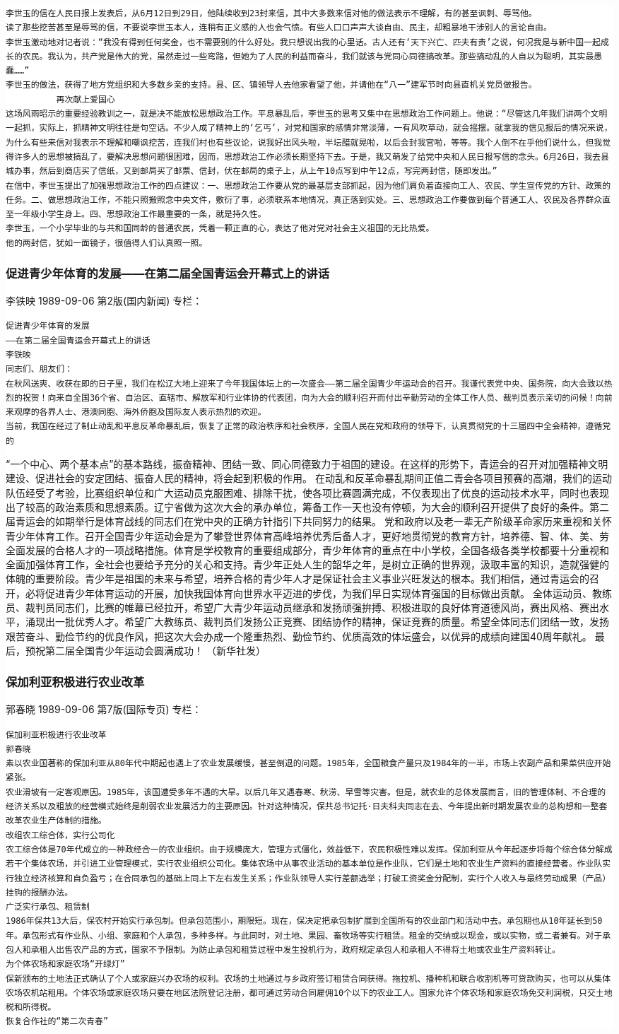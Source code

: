     李世玉的信在人民日报上发表后，从6月12日到29日，他陆续收到23封来信，其中大多数来信对他的做法表示不理解，有的甚至讽刺、辱骂他。
    读了那些挖苦甚至是辱骂的信，不要说李世玉本人，连稍有正义感的人也会气愤。有些人口口声声大谈自由、民主，却粗暴地干涉别人的言论自由。
    李世玉激动地对记者说：“我没有得到任何奖金，也不需要别的什么好处。我只想说出我的心里话。古人还有‘天下兴亡、匹夫有责’之说，何况我是与新中国一起成长的农民。我认为，共产党是伟大的党，虽然走过一些弯路，但她为了人民的利益而奋斗，我们就该与党同心同德搞改革。那些搞动乱的人自以为聪明，其实最愚蠢……”
    李世玉的做法，获得了地方党组织和大多数乡亲的支持。县、区、镇领导人去他家看望了他，并请他在“八一”建军节时向县直机关党员做报告。
              再次献上爱国心
    这场风雨昭示的重要经验教训之一，就是决不能放松思想政治工作。平息暴乱后，李世玉的思考又集中在思想政治工作问题上。他说：“尽管这几年我们讲两个文明一起抓，实际上，抓精神文明往往是句空话。不少人成了精神上的‘乞丐’，对党和国家的感情非常淡薄，一有风吹草动，就会摇摆。就拿我的信见报后的情况来说，为什么有些来信对我表示不理解和嘲讽挖苦，连我们村也有些议论，说我好出风头啦，半坛醋就晃啦，以后会封我官啦，等等。我个人倒不在乎他们说什么，但我觉得许多人的思想被搞乱了，要解决思想问题很困难，因而，思想政治工作必须长期坚持下去。于是，我又萌发了给党中央和人民日报写信的念头。6月26日，我去县城办事，然后到商店买了信纸，又到邮局买了邮票、信封，伏在邮局的桌子上，从上午10点写到中午12点，写完两封信，随即发出。”
    在信中，李世玉提出了加强思想政治工作的四点建议：一、思想政治工作要从党的最基层支部抓起，因为他们肩负着直接向工人、农民、学生宣传党的方针、政策的任务。二、做思想政治工作，不能只照搬照念中央文件，敷衍了事，必须联系本地情况，真正落到实处。三、思想政治工作要做到每个普通工人、农民及各界群众直至一年级小学生身上。四、思想政治工作最重要的一条，就是持久性。
    李世玉，一个小学毕业的与共和国同龄的普通农民，凭着一颗正直的心，表达了他对党对社会主义祖国的无比热爱。
    他的两封信，犹如一面镜子，很值得人们认真照一照。


### 促进青少年体育的发展——在第二届全国青运会开幕式上的讲话
李铁映
1989-09-06
第2版(国内新闻)
专栏：

    促进青少年体育的发展
    ——在第二届全国青运会开幕式上的讲话
    李铁映
    同志们、朋友们：
    在秋风送爽、收获在即的日子里，我们在松辽大地上迎来了今年我国体坛上的一次盛会——第二届全国青少年运动会的召开。我谨代表党中央、国务院，向大会致以热烈的祝贺！向来自全国36个省、自治区、直辖市、解放军和行业体协的代表团，向为大会的顺利召开而付出辛勤劳动的全体工作人员、裁判员表示亲切的问候！向前来观摩的各界人士、港澳同胞、海外侨胞及国际友人表示热烈的欢迎。
    当前，我国在经过了制止动乱和平息反革命暴乱后，恢复了正常的政治秩序和社会秩序，全国人民在党和政府的领导下，认真贯彻党的十三届四中全会精神，遵循党的
  “一个中心、两个基本点”的基本路线，振奋精神、团结一致、同心同德致力于祖国的建设。在这样的形势下，青运会的召开对加强精神文明建设、促进社会的安定团结、振奋人民的精神，将会起到积极的作用。
    在动乱和反革命暴乱期间正值二青会各项目预赛的高潮，我们的运动队伍经受了考验，比赛组织单位和广大运动员克服困难、排除干扰，使各项比赛圆满完成，不仅表现出了优良的运动技术水平，同时也表现出了较高的政治素质和思想素质。辽宁省做为这次大会的承办单位，筹备工作一天也没有停顿，为大会的顺利召开提供了良好的条件。第二届青运会的如期举行是体育战线的同志们在党中央的正确方针指引下共同努力的结果。
    党和政府以及老一辈无产阶级革命家历来重视和关怀青少年体育工作。召开全国青少年运动会是为了攀登世界体育高峰培养优秀后备人才，更好地贯彻党的教育方针，培养德、智、体、美、劳全面发展的合格人才的一项战略措施。体育是学校教育的重要组成部分，青少年体育的重点在中小学校，全国各级各类学校都要十分重视和全面加强体育工作，全社会也要给予充分的关心和支持。青少年正处人生的韶华之年，是树立正确的世界观，汲取丰富的知识，造就强健的体魄的重要阶段。青少年是祖国的未来与希望，培养合格的青少年人才是保证社会主义事业兴旺发达的根本。我们相信，通过青运会的召开，必将促进青少年体育运动的开展，加快我国体育向世界水平迈进的步伐，为我们早日实现体育强国的目标做出贡献。
    全体运动员、教练员、裁判员同志们，比赛的帷幕已经拉开，希望广大青少年运动员继承和发扬顽强拚搏、积极进取的良好体育道德风尚，赛出风格、赛出水平，涌现出一批优秀人才。希望广大教练员、裁判员们发扬公正竞赛、团结协作的精神，保证竞赛的质量。希望全体同志们团结一致，发扬艰苦奋斗、勤俭节约的优良作风，把这次大会办成一个隆重热烈、勤俭节约、优质高效的体坛盛会，以优异的成绩向建国40周年献礼。
    最后，预祝第二届全国青少年运动会圆满成功！
                        （新华社发）


### 保加利亚积极进行农业改革
郭春晓
1989-09-06
第7版(国际专页)
专栏：

    保加利亚积极进行农业改革
    郭春晓
    素以农业国著称的保加利亚从80年代中期起也遇上了农业发展缓慢，甚至倒退的问题。1985年，全国粮食产量只及1984年的一半，市场上农副产品和果菜供应开始紧张。
    农业滑坡有一定客观原因。1985年，该国遭受多年不遇的大旱。以后几年又遇春寒、秋涝、早雪等灾害。但是，就农业的总体发展而言，旧的管理体制、不合理的经济关系以及粗放的经营模式始终是削弱农业发展活力的主要原因。针对这种情况，保共总书记托·日夫科夫同志在去、今年提出新时期发展农业的总构想和一整套改革农业生产体制的措施。
    改组农工综合体，实行公司化
    农工综合体是70年代成立的一种政经合一的农业组织。由于规模庞大，管理方式僵化，效益低下，农民积极性难以发挥。保加利亚从今年起逐步将每个综合体分解成若干个集体农场，并引进工业管理模式，实行农业组织公司化。集体农场中从事农业活动的基本单位是作业队，它们是土地和农业生产资料的直接经营者。作业队实行独立经济核算和自负盈亏；在合同承包的基础上同上下左右发生关系；作业队领导人实行差额选举；打破工资奖金分配制，实行个人收入与最终劳动成果（产品）挂钩的报酬办法。
    广泛实行承包、租赁制
    1986年保共13大后，保农村开始实行承包制。但承包范围小，期限短。现在，保决定把承包制扩展到全国所有的农业部门和活动中去。承包期也从10年延长到50年。承包形式有作业队、小组、家庭和个人承包，多种多样。与此同时，对土地、果园、畜牧场等实行租赁。租金的交纳或以现金，或以实物，或二者兼有。对于承包人和承租人出售农产品的方式，国家不予限制。为防止承包和租赁过程中发生投机行为，政府规定承包人和承租人不得将土地或农业生产资料转让。
    为个体农场和家庭农场“开绿灯”
    保新颁布的土地法正式确认了个人或家庭兴办农场的权利。农场的土地通过与乡政府签订租赁合同获得。拖拉机、播种机和联合收割机等可贷款购买，也可以从集体农场农机站租用。个体农场或家庭农场只要在地区法院登记注册，都可通过劳动合同雇佣10个以下的农业工人。国家允许个体农场和家庭农场免交利润税，只交土地税和所得税。
    恢复合作社的“第二次青春”